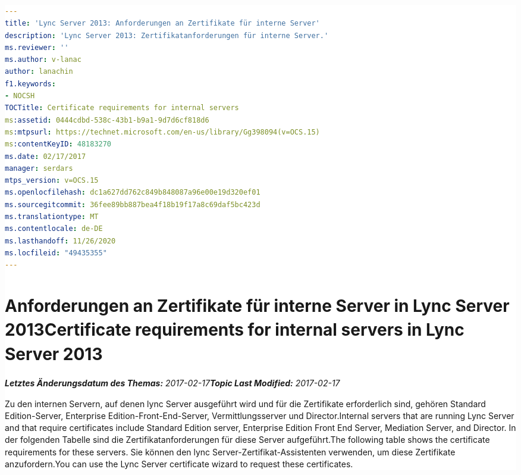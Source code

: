 ```yaml
---
title: 'Lync Server 2013: Anforderungen an Zertifikate für interne Server'
description: 'Lync Server 2013: Zertifikatanforderungen für interne Server.'
ms.reviewer: ''
ms.author: v-lanac
author: lanachin
f1.keywords:
- NOCSH
TOCTitle: Certificate requirements for internal servers
ms:assetid: 0444cdbd-538c-43b1-b9a1-9d7d6cf818d6
ms:mtpsurl: https://technet.microsoft.com/en-us/library/Gg398094(v=OCS.15)
ms:contentKeyID: 48183270
ms.date: 02/17/2017
manager: serdars
mtps_version: v=OCS.15
ms.openlocfilehash: dc1a627dd762c849b848087a96e00e19d320ef01
ms.sourcegitcommit: 36fee89bb887bea4f18b19f17a8c69daf5bc423d
ms.translationtype: MT
ms.contentlocale: de-DE
ms.lasthandoff: 11/26/2020
ms.locfileid: "49435355"
---
```

# <a name="certificate-requirements-for-internal-servers-in-lync-server-2013"></a><span data-ttu-id="91aed-103">Anforderungen an Zertifikate für interne Server in Lync Server 2013</span><span class="sxs-lookup"><span data-stu-id="91aed-103">Certificate requirements for internal servers in Lync Server 2013</span></span>

<div data-xmlns="http://www.w3.org/1999/xhtml">

<div class="topic" data-xmlns="http://www.w3.org/1999/xhtml" data-msxsl="urn:schemas-microsoft-com:xslt" data-cs="https://msdn.microsoft.com/">

<div data-asp="https://msdn2.microsoft.com/asp">



</div>

<div id="mainSection">

<div id="mainBody"><span data-ttu-id="91aed-104">

<span> </span></span><span class="sxs-lookup"><span data-stu-id="91aed-104">

<span> </span></span></span>

<span data-ttu-id="91aed-105">_**Letztes Änderungsdatum des Themas:** 2017-02-17_</span><span class="sxs-lookup"><span data-stu-id="91aed-105">_**Topic Last Modified:** 2017-02-17_</span></span>

<span data-ttu-id="91aed-106">Zu den internen Servern, auf denen lync Server ausgeführt wird und für die Zertifikate erforderlich sind, gehören Standard Edition-Server, Enterprise Edition-Front-End-Server, Vermittlungsserver und Director.</span><span class="sxs-lookup"><span data-stu-id="91aed-106">Internal servers that are running Lync Server and that require certificates include Standard Edition server, Enterprise Edition Front End Server, Mediation Server, and Director.</span></span> <span data-ttu-id="91aed-107">In der folgenden Tabelle sind die Zertifikatanforderungen für diese Server aufgeführt.</span><span class="sxs-lookup"><span data-stu-id="91aed-107">The following table shows the certificate requirements for these servers.</span></span> <span data-ttu-id="91aed-108">Sie können den lync Server-Zertifikat-Assistenten verwenden, um diese Zertifikate anzufordern.</span><span class="sxs-lookup"><span data-stu-id="91aed-108">You can use the Lync Server certificate wizard to request these certificates.</span></span>
